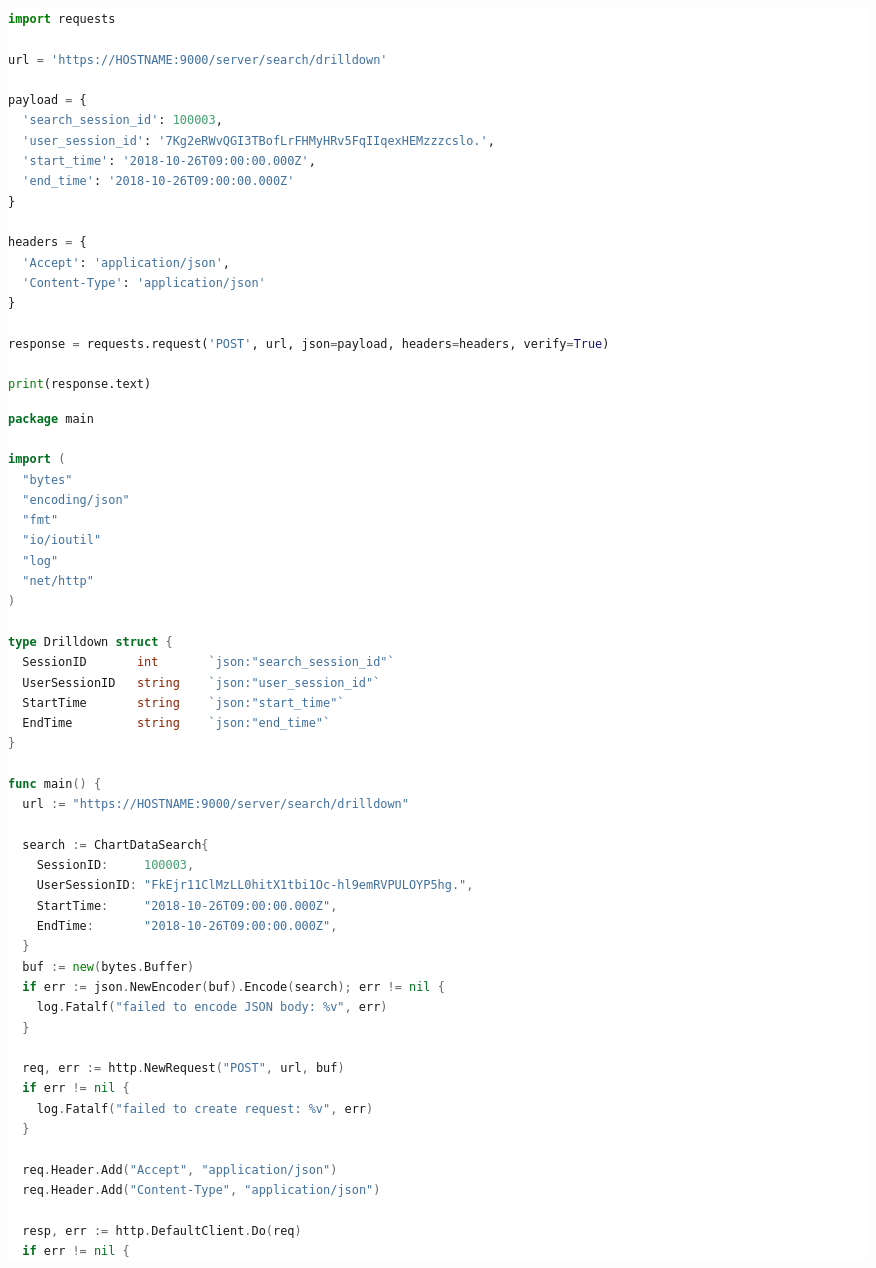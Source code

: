 ```python
import requests

url = 'https://HOSTNAME:9000/server/search/drilldown'

payload = {
  'search_session_id': 100003,
  'user_session_id': '7Kg2eRWvQGI3TBofLrFHMyHRv5FqIIqexHEMzzzcslo.',
  'start_time': '2018-10-26T09:00:00.000Z',
  'end_time': '2018-10-26T09:00:00.000Z'
}

headers = {
  'Accept': 'application/json',
  'Content-Type': 'application/json'
}

response = requests.request('POST', url, json=payload, headers=headers, verify=True)

print(response.text)
```

```go
package main

import (
  "bytes"
  "encoding/json"
  "fmt"
  "io/ioutil"
  "log"
  "net/http"
)

type Drilldown struct {
  SessionID       int       `json:"search_session_id"`
  UserSessionID   string    `json:"user_session_id"`
  StartTime       string    `json:"start_time"`
  EndTime         string    `json:"end_time"`
}

func main() {
  url := "https://HOSTNAME:9000/server/search/drilldown"

  search := ChartDataSearch{
    SessionID:     100003,
    UserSessionID: "FkEjr11ClMzLL0hitX1tbi1Oc-hl9emRVPULOYP5hg.",
    StartTime:     "2018-10-26T09:00:00.000Z",
    EndTime:       "2018-10-26T09:00:00.000Z",
  }
  buf := new(bytes.Buffer)
  if err := json.NewEncoder(buf).Encode(search); err != nil {
    log.Fatalf("failed to encode JSON body: %v", err)
  }

  req, err := http.NewRequest("POST", url, buf)
  if err != nil {
    log.Fatalf("failed to create request: %v", err)
  }

  req.Header.Add("Accept", "application/json")
  req.Header.Add("Content-Type", "application/json")

  resp, err := http.DefaultClient.Do(req)
  if err != nil {
```